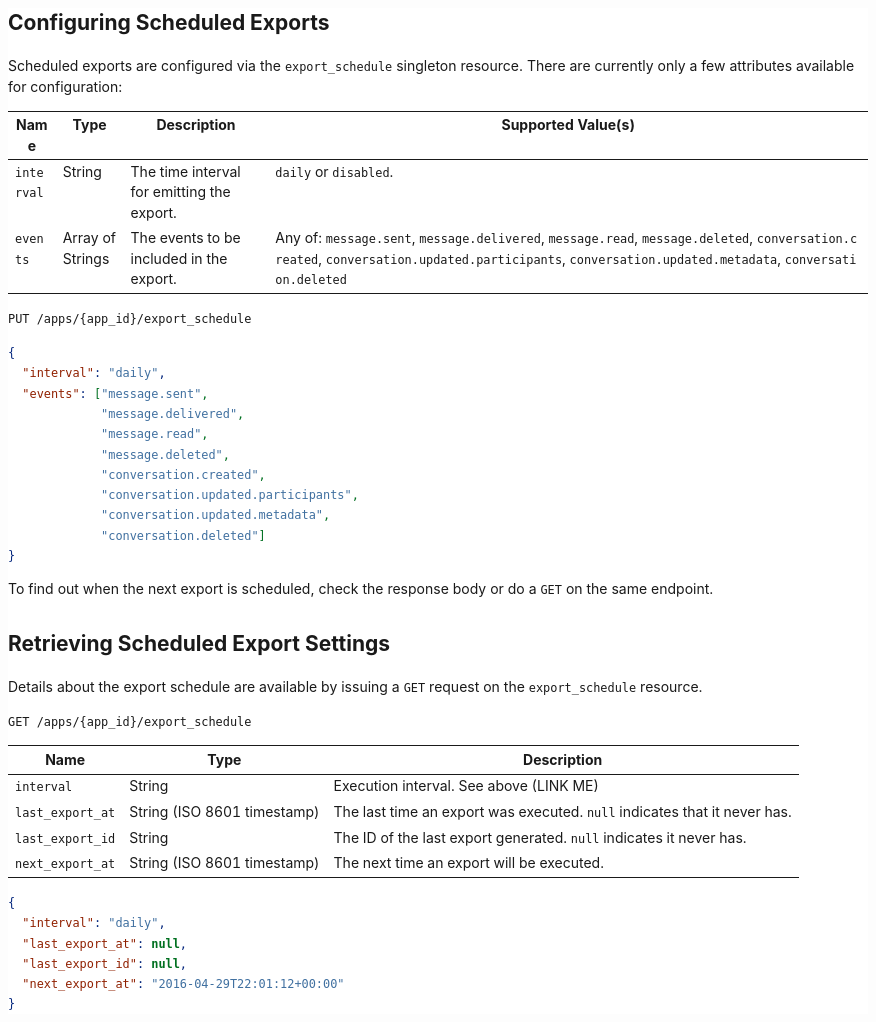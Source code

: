 ## Configuring Scheduled Exports

Scheduled exports are configured via the `export_schedule` singleton resource. There are currently only a few
attributes available for configuration:

| Name       | Type             | Description  | Supported Value(s) |
|------------|------------------|--------------|--------------------|
| `interval` | String           | The time interval for emitting the export. | `daily` or `disabled`.
| `events`   | Array of Strings | The events to be included in the export. | Any of: `message.sent`, `message.delivered`, `message.read`, `message.deleted`, `conversation.created`, `conversation.updated.participants`, `conversation.updated.metadata`, `conversation.deleted` |

`PUT /apps/{app_id}/export_schedule`

```json
{
  "interval": "daily",
  "events": ["message.sent",
             "message.delivered",
             "message.read",
             "message.deleted",
             "conversation.created",
             "conversation.updated.participants",
             "conversation.updated.metadata",
             "conversation.deleted"]
}
```

To find out when the next export is scheduled, check the response body or do a `GET` on the same endpoint.

## Retrieving Scheduled Export Settings

Details about the export schedule are available by issuing a `GET` request on the
`export_schedule` resource.

```request
GET /apps/{app_id}/export_schedule
```

| Name       | Type             | Description  |
|------------|------------------|--------------|
| `interval` | String | Execution interval. See above (LINK ME) |
| `last_export_at` | String (ISO 8601 timestamp) | The last time an export was executed. `null` indicates that it never has. |
| `last_export_id` | String | The ID of the last export generated. `null` indicates it never has. |
| `next_export_at` | String (ISO 8601 timestamp) | The next time an export will be executed. |

```json
{
  "interval": "daily",
  "last_export_at": null,
  "last_export_id": null,
  "next_export_at": "2016-04-29T22:01:12+00:00"
}
```
